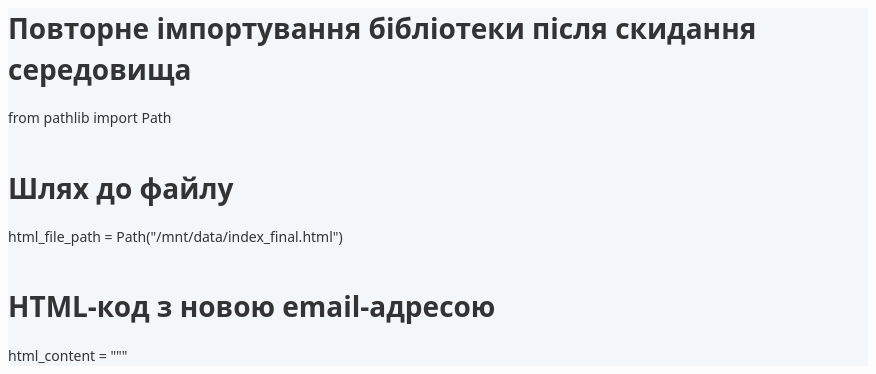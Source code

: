 # Повторне імпортування бібліотеки після скидання середовища
from pathlib import Path

# Шлях до файлу
html_file_path = Path("/mnt/data/index_final.html")

# HTML-код з новою email-адресою
html_content = """
<!DOCTYPE html>
<html lang="uk">
<head>
  <meta charset="UTF-8" />
  <meta name="viewport" content="width=device-width, initial-scale=1.0" />
  <title>HelpTech – Ремонт техніки у Плзені</title>
  <link href="https://cdnjs.cloudflare.com/ajax/libs/font-awesome/6.4.0/css/all.min.css" rel="stylesheet">
  <style>
    body {
      font-family: 'Segoe UI', sans-serif;
      background: #f4f7fa;
      margin: 0;
      padding: 0;
      color: #333;
    }
    header {
      background: linear-gradient(135deg, #005bbb, #003f7f);
      color: white;
      padding: 30px 20px;
      text-align: center;
    }
    .section {
      padding: 40px 20px;
      max-width: 900px;
      margin: auto;
    }
    .section h2 {
      color: #005bbb;
      margin-bottom: 10px;
    }
    .services ul {
      list-style: none;
      padding: 0;
    }
    .services li::before {
      content: '🔧';
      margin-right: 8px;
    }
    .card, .form {
      background: #fff;
      border-radius: 12px;
      padding: 25px;
      box-shadow: 0 8px 20px rgba(0,0,0,0.05);
      margin-bottom: 30px;
    }
    input, textarea, button {
      width: 100%;
      padding: 12px;
      margin-top: 10px;
      margin-bottom: 20px;
